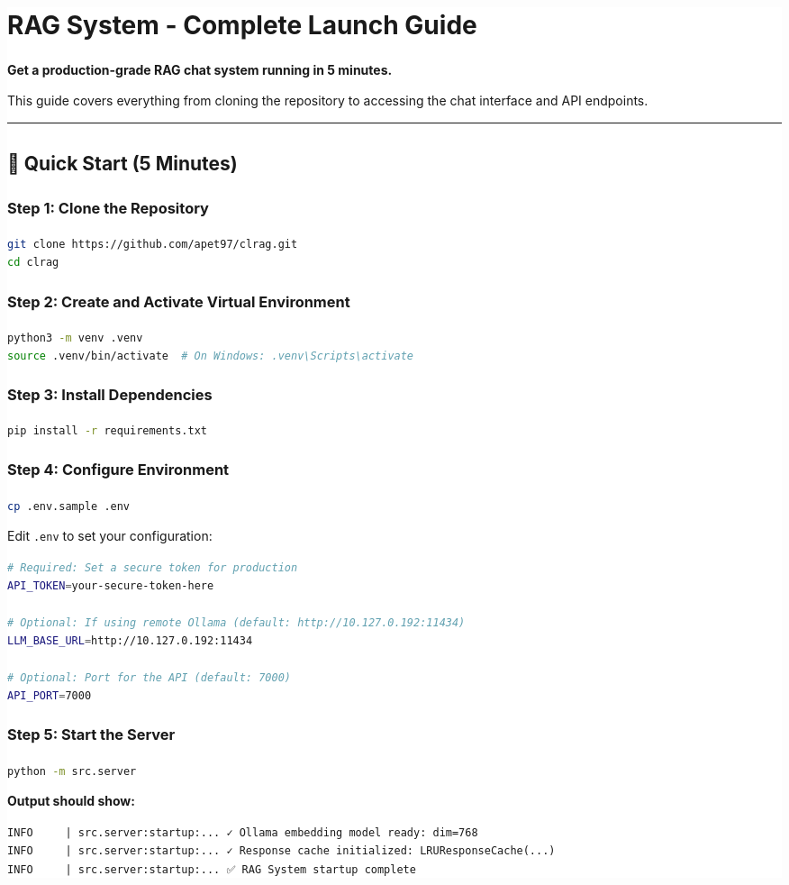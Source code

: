 # RAG System - Complete Launch Guide

**Get a production-grade RAG chat system running in 5 minutes.**

This guide covers everything from cloning the repository to accessing the chat interface and API endpoints.

---

## 🚀 Quick Start (5 Minutes)

### Step 1: Clone the Repository
```bash
git clone https://github.com/apet97/clrag.git
cd clrag
```

### Step 2: Create and Activate Virtual Environment
```bash
python3 -m venv .venv
source .venv/bin/activate  # On Windows: .venv\Scripts\activate
```

### Step 3: Install Dependencies
```bash
pip install -r requirements.txt
```

### Step 4: Configure Environment
```bash
cp .env.sample .env
```

Edit `.env` to set your configuration:
```bash
# Required: Set a secure token for production
API_TOKEN=your-secure-token-here

# Optional: If using remote Ollama (default: http://10.127.0.192:11434)
LLM_BASE_URL=http://10.127.0.192:11434

# Optional: Port for the API (default: 7000)
API_PORT=7000
```

### Step 5: Start the Server
```bash
python -m src.server
```

**Output should show:**
```
INFO     | src.server:startup:... ✓ Ollama embedding model ready: dim=768
INFO     | src.server:startup:... ✓ Response cache initialized: LRUResponseCache(...)
INFO     | src.server:startup:... ✅ RAG System startup complete
```
